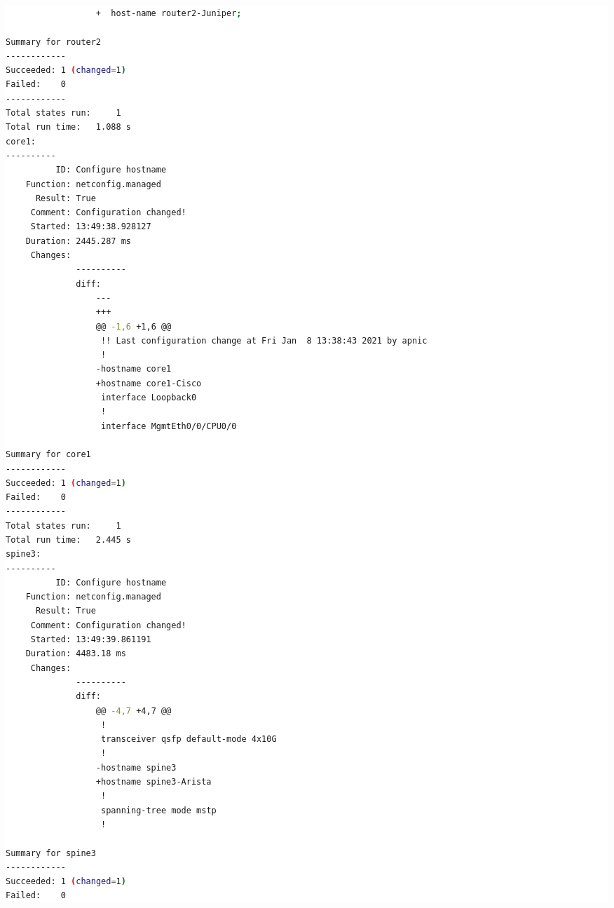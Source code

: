 ```bash
                  +  host-name router2-Juniper;

Summary for router2
------------
Succeeded: 1 (changed=1)
Failed:    0
------------
Total states run:     1
Total run time:   1.088 s
core1:
----------
          ID: Configure hostname
    Function: netconfig.managed
      Result: True
     Comment: Configuration changed!
     Started: 13:49:38.928127
    Duration: 2445.287 ms
     Changes:   
              ----------
              diff:
                  --- 
                  +++ 
                  @@ -1,6 +1,6 @@
                   !! Last configuration change at Fri Jan  8 13:38:43 2021 by apnic
                   !
                  -hostname core1
                  +hostname core1-Cisco
                   interface Loopback0
                   !
                   interface MgmtEth0/0/CPU0/0

Summary for core1
------------
Succeeded: 1 (changed=1)
Failed:    0
------------
Total states run:     1
Total run time:   2.445 s
spine3:
----------
          ID: Configure hostname
    Function: netconfig.managed
      Result: True
     Comment: Configuration changed!
     Started: 13:49:39.861191
    Duration: 4483.18 ms
     Changes:   
              ----------
              diff:
                  @@ -4,7 +4,7 @@
                   !
                   transceiver qsfp default-mode 4x10G
                   !
                  -hostname spine3
                  +hostname spine3-Arista
                   !
                   spanning-tree mode mstp
                   !

Summary for spine3
------------
Succeeded: 1 (changed=1)
Failed:    0
```